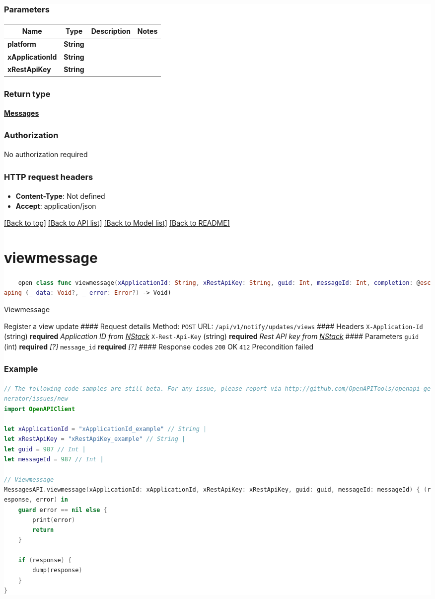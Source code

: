 ### Parameters

Name | Type | Description  | Notes
------------- | ------------- | ------------- | -------------
 **platform** | **String** |  | 
 **xApplicationId** | **String** |  | 
 **xRestApiKey** | **String** |  | 

### Return type

[**Messages**](Messages.md)

### Authorization

No authorization required

### HTTP request headers

 - **Content-Type**: Not defined
 - **Accept**: application/json

[[Back to top]](#) [[Back to API list]](../README.md#documentation-for-api-endpoints) [[Back to Model list]](../README.md#documentation-for-models) [[Back to README]](../README.md)

# **viewmessage**
```swift
    open class func viewmessage(xApplicationId: String, xRestApiKey: String, guid: Int, messageId: Int, completion: @escaping (_ data: Void?, _ error: Error?) -> Void)
```

Viewmessage

Register a view update  #### Request details Method: `POST`  URL: `/api/v1/notify/updates/views`  #### Headers  `X-Application-Id` (string) **required** _Application ID from [NStack](https://nstack.io)_  `X-Rest-Api-Key` (string) **required** _Rest API key from [NStack](https://nstack.io)_  #### Parameters `guid` (int) **required** _[?]_  `message_id` **required** _[?]_  #### Response codes `200` OK  `412` Precondition failed

### Example 
```swift
// The following code samples are still beta. For any issue, please report via http://github.com/OpenAPITools/openapi-generator/issues/new
import OpenAPIClient

let xApplicationId = "xApplicationId_example" // String | 
let xRestApiKey = "xRestApiKey_example" // String | 
let guid = 987 // Int | 
let messageId = 987 // Int | 

// Viewmessage
MessagesAPI.viewmessage(xApplicationId: xApplicationId, xRestApiKey: xRestApiKey, guid: guid, messageId: messageId) { (response, error) in
    guard error == nil else {
        print(error)
        return
    }

    if (response) {
        dump(response)
    }
}
```
